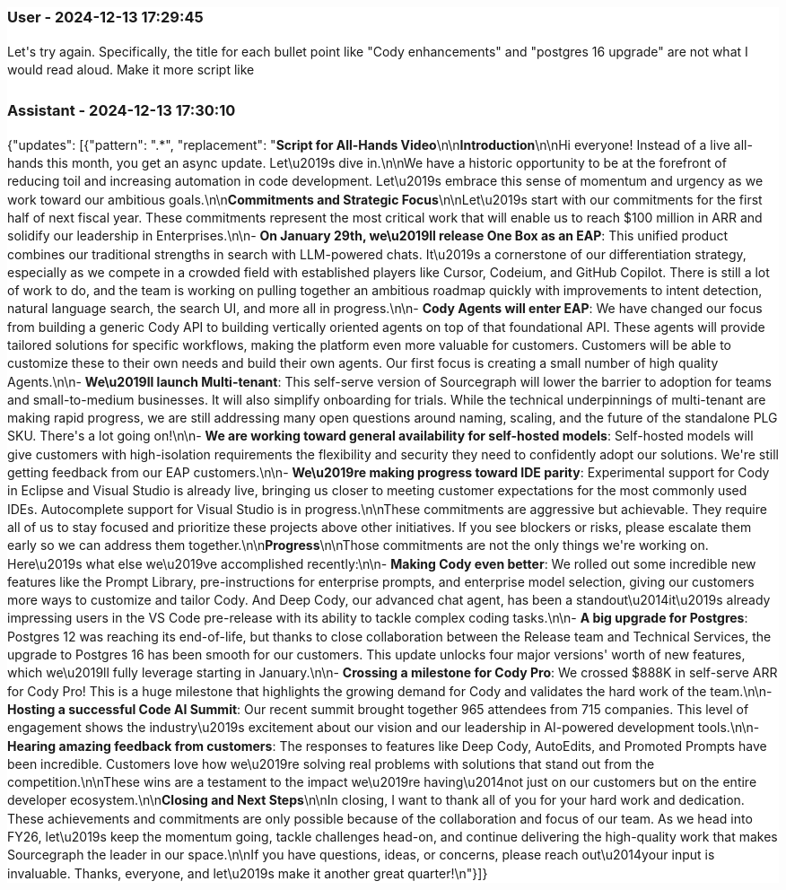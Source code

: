 ### User - 2024-12-13 17:29:45

Let's try again. Specifically, the title for each bullet point like "Cody enhancements" and "postgres 16 upgrade" are not what I would read aloud. Make it more script like

### Assistant - 2024-12-13 17:30:10

{"updates": [{"pattern": ".*", "replacement": "**Script for All-Hands Video**\n\n**Introduction**\n\nHi everyone! Instead of a live all-hands this month, you get an async update. Let\u2019s dive in.\n\nWe have a historic opportunity to be at the forefront of reducing toil and increasing automation in code development. Let\u2019s embrace this sense of momentum and urgency as we work toward our ambitious goals.\n\n**Commitments and Strategic Focus**\n\nLet\u2019s start with our commitments for the first half of next fiscal year. These commitments represent the most critical work that will enable us to reach $100 million in ARR and solidify our leadership in Enterprises.\n\n- **On January 29th, we\u2019ll release One Box as an EAP**: This unified product combines our traditional strengths in search with LLM-powered chats. It\u2019s a cornerstone of our differentiation strategy, especially as we compete in a crowded field with established players like Cursor, Codeium, and GitHub Copilot. There is still a lot of work to do, and the team is working on pulling together an ambitious roadmap quickly with improvements to intent detection, natural language search, the search UI, and more all in progress.\n\n- **Cody Agents will enter EAP**: We have changed our focus from building a generic Cody API to building vertically oriented agents on top of that foundational API. These agents will provide tailored solutions for specific workflows, making the platform even more valuable for customers. Customers will be able to customize these to their own needs and build their own agents. Our first focus is creating a small number of high quality Agents.\n\n- **We\u2019ll launch Multi-tenant**: This self-serve version of Sourcegraph will lower the barrier to adoption for teams and small-to-medium businesses. It will also simplify onboarding for trials. While the technical underpinnings of multi-tenant are making rapid progress, we are still addressing many open questions around naming, scaling, and the future of the standalone PLG SKU. There's a lot going on!\n\n- **We are working toward general availability for self-hosted models**: Self-hosted models will give customers with high-isolation requirements the flexibility and security they need to confidently adopt our solutions. We're still getting feedback from our EAP customers.\n\n- **We\u2019re making progress toward IDE parity**: Experimental support for Cody in Eclipse and Visual Studio is already live, bringing us closer to meeting customer expectations for the most commonly used IDEs. Autocomplete support for Visual Studio is in progress.\n\nThese commitments are aggressive but achievable. They require all of us to stay focused and prioritize these projects above other initiatives. If you see blockers or risks, please escalate them early so we can address them together.\n\n**Progress**\n\nThose commitments are not the only things we're working on. Here\u2019s what else we\u2019ve accomplished recently:\n\n- **Making Cody even better**: We rolled out some incredible new features like the Prompt Library, pre-instructions for enterprise prompts, and enterprise model selection, giving our customers more ways to customize and tailor Cody. And Deep Cody, our advanced chat agent, has been a standout\u2014it\u2019s already impressing users in the VS Code pre-release with its ability to tackle complex coding tasks.\n\n- **A big upgrade for Postgres**: Postgres 12 was reaching its end-of-life, but thanks to close collaboration between the Release team and Technical Services, the upgrade to Postgres 16 has been smooth for our customers. This update unlocks four major versions' worth of new features, which we\u2019ll fully leverage starting in January.\n\n- **Crossing a milestone for Cody Pro**: We crossed $888K in self-serve ARR for Cody Pro! This is a huge milestone that highlights the growing demand for Cody and validates the hard work of the team.\n\n- **Hosting a successful Code AI Summit**: Our recent summit brought together 965 attendees from 715 companies. This level of engagement shows the industry\u2019s excitement about our vision and our leadership in AI-powered development tools.\n\n- **Hearing amazing feedback from customers**: The responses to features like Deep Cody, AutoEdits, and Promoted Prompts have been incredible. Customers love how we\u2019re solving real problems with solutions that stand out from the competition.\n\nThese wins are a testament to the impact we\u2019re having\u2014not just on our customers but on the entire developer ecosystem.\n\n**Closing and Next Steps**\n\nIn closing, I want to thank all of you for your hard work and dedication. These achievements and commitments are only possible because of the collaboration and focus of our team. As we head into FY26, let\u2019s keep the momentum going, tackle challenges head-on, and continue delivering the high-quality work that makes Sourcegraph the leader in our space.\n\nIf you have questions, ideas, or concerns, please reach out\u2014your input is invaluable. Thanks, everyone, and let\u2019s make it another great quarter!\n"}]}
